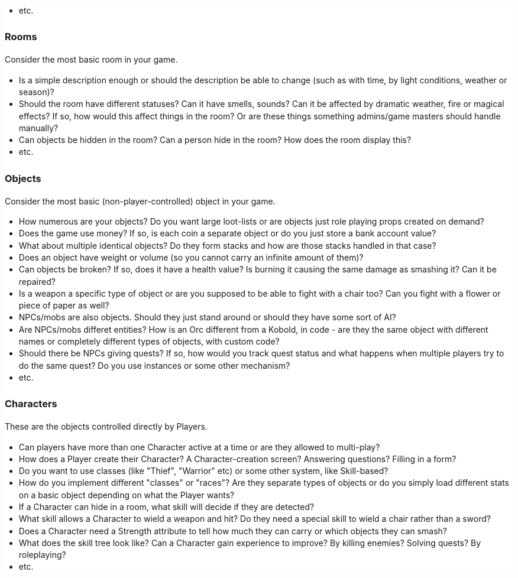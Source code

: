 - etc.

### Rooms 

Consider the most basic room in your game.

 - Is a simple description enough or should the description be able to change (such as with time, by
light conditions, weather or season)?
 - Should the room have different statuses? Can it have smells, sounds? Can it be affected by
dramatic weather, fire or magical effects? If so, how would this affect things in the room? Or are
these things something admins/game masters should handle manually?
 - Can objects be hidden in the room? Can a person hide in the room? How does the room display this?
 - etc.

### Objects

Consider the most basic (non-player-controlled) object in your game.

- How numerous are your objects? Do you want large loot-lists or are objects just role playing props
created on demand?
- Does the game use money? If so, is each coin a separate object or do you just store a bank account
value?
- What about multiple identical objects? Do they form stacks and how are those stacks handled in
that case?
- Does an object have weight or volume (so you cannot carry an infinite amount of them)?
- Can objects be broken? If so, does it have a health value? Is burning it causing the same damage
as smashing it? Can it be repaired?
- Is a weapon a specific type of object or are you supposed to be able to fight with a chair too?
Can you fight with a flower or piece of paper as well?
- NPCs/mobs are also objects. Should they just stand around or should they have some sort of AI?
- Are NPCs/mobs differet entities? How is an Orc different from a Kobold, in code - are they the
same object with different names or completely different types of objects, with custom code?
- Should there be NPCs giving quests? If so, how would you track quest status and what happens when
multiple players try to do the same quest? Do you use instances or some other mechanism?
- etc.

### Characters

These are the objects controlled directly by Players.

- Can players have more than one Character active at a time or are they allowed to multi-play?
- How does a Player create their Character? A Character-creation screen? Answering questions?
Filling in a form?
- Do you want to use classes (like "Thief", "Warrior" etc) or some other system, like Skill-based?
- How do you implement different "classes" or "races"? Are they separate types of objects or do you
simply load different stats on a basic object depending on what the Player wants?
- If a Character can hide in a room, what skill will decide if they are detected?
- What skill allows a Character to wield a weapon and hit? Do they need a special skill to wield a
chair rather than a sword?
- Does a Character need a Strength attribute to tell how much they can carry or which objects they
can smash?
- What does the skill tree look like? Can a Character gain experience to improve? By killing
enemies? Solving quests? By roleplaying?
- etc.
